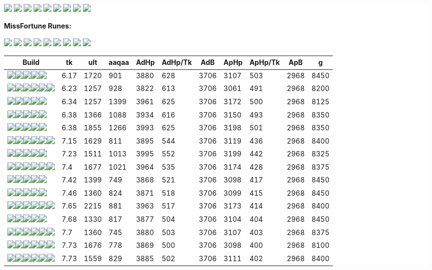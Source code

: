 



![](/Styles/Resolve/VeteranAftershock/VeteranAftershock.png)
![](/Styles/Resolve/FontOfLife/FontOfLife.png)
![](/Styles/Resolve/Conditioning/Conditioning.png)
![](/Styles/Resolve/Revitalize/Revitalize.png)
![](/Styles/Inspiration/MagicalFootwear/MagicalFootwear.png)
![](/Styles/Inspiration/CosmicInsight/CosmicInsight.png)
![](/StatMods/StatModsCDRScalingIcon.png)
![](/StatMods/StatModsArmorIcon.png)
![](/StatMods/StatModsHealthScalingIcon.png)



**MissFortune Runes:**


![](/Styles/Precision/PressTheAttack/PressTheAttack.png)
![](/Styles/Precision/Overheal.png)
![](/Styles/Precision/LegendAlacrity/LegendAlacrity.png)
![](/Styles/Precision/CutDown/CutDown.png)
![](/Styles/Sorcery/AbsoluteFocus/AbsoluteFocus.png)
![](/Styles/Sorcery/GatheringStorm/GatheringStorm.png)
![](/StatMods/StatModsAttackSpeedIcon.png)
![](/StatMods/StatModsAdaptiveForceIcon.png)
![](/StatMods/StatModsArmorIcon.png)





 Build |tk|ult|aaqaa|AdHp|AdHp/Tk|AdB|ApHp|ApHp/Tk|ApB|g
-|-|-|-|-|-|-|-|-|-|-
![](/item/6672.png)![](/item/3036.png)![](/item/1053.png)![](/item/1055.png)![](/item/3006.png)|6.17|1720|901|3880|628|3706|3107|503|2968|8450
![](/item/6672.png)![](/item/3124.png)![](/item/1001.png)![](/item/1053.png)![](/item/1055.png)![](/item/1036.png)|6.23|1257|928|3822|613|3706|3061|491|2968|8200
![](/item/3124.png)![](/item/3153.png)![](/item/1001.png)![](/item/1055.png)![](/item/1037.png)|6.34|1257|1399|3961|625|3706|3172|500|2968|8125
![](/item/6672.png)![](/item/3153.png)![](/item/1001.png)![](/item/1055.png)![](/item/1038.png)|6.38|1366|1088|3934|616|3706|3150|493|2968|8350
![](/item/3153.png)![](/item/3036.png)![](/item/1001.png)![](/item/1055.png)![](/item/1038.png)|6.38|1855|1266|3993|625|3706|3198|501|2968|8350
![](/item/6672.png)![](/item/6675.png)![](/item/1001.png)![](/item/1053.png)![](/item/1055.png)![](/item/1036.png)|7.15|1629|811|3895|544|3706|3119|436|2968|8400
![](/item/3153.png)![](/item/6675.png)![](/item/1001.png)![](/item/1055.png)![](/item/1037.png)|7.23|1511|1013|3995|552|3706|3199|442|2968|8325
![](/item/3153.png)![](/item/6691.png)![](/item/1001.png)![](/item/1055.png)![](/item/1037.png)![](/item/1036.png)|7.4|1677|1021|3964|535|3706|3174|428|2968|8375
![](/item/6672.png)![](/item/6696.png)![](/item/1053.png)![](/item/1055.png)![](/item/3006.png)|7.42|1399|749|3868|521|3706|3098|417|2968|8450
![](/item/6672.png)![](/item/3095.png)![](/item/1053.png)![](/item/1055.png)![](/item/3006.png)|7.46|1360|824|3871|518|3706|3099|415|2968|8450
![](/item/6675.png)![](/item/3036.png)![](/item/1001.png)![](/item/1053.png)![](/item/1055.png)![](/item/1036.png)|7.65|2215|881|3963|517|3706|3173|414|2968|8400
![](/item/6672.png)![](/item/3087.png)![](/item/1053.png)![](/item/1055.png)![](/item/3006.png)|7.68|1330|817|3877|504|3706|3104|404|2968|8450
![](/item/6672.png)![](/item/3046.png)![](/item/1053.png)![](/item/1055.png)![](/item/1037.png)![](/item/1036.png)|7.7|1360|745|3880|503|3706|3107|403|2968|8375
![](/item/6672.png)![](/item/6691.png)![](/item/1001.png)![](/item/1053.png)![](/item/1055.png)![](/item/1036.png)|7.73|1676|778|3869|500|3706|3098|400|2968|8100
![](/item/6672.png)![](/item/3031.png)![](/item/1001.png)![](/item/1053.png)![](/item/1055.png)![](/item/1036.png)|7.73|1559|829|3885|502|3706|3111|402|2968|8400